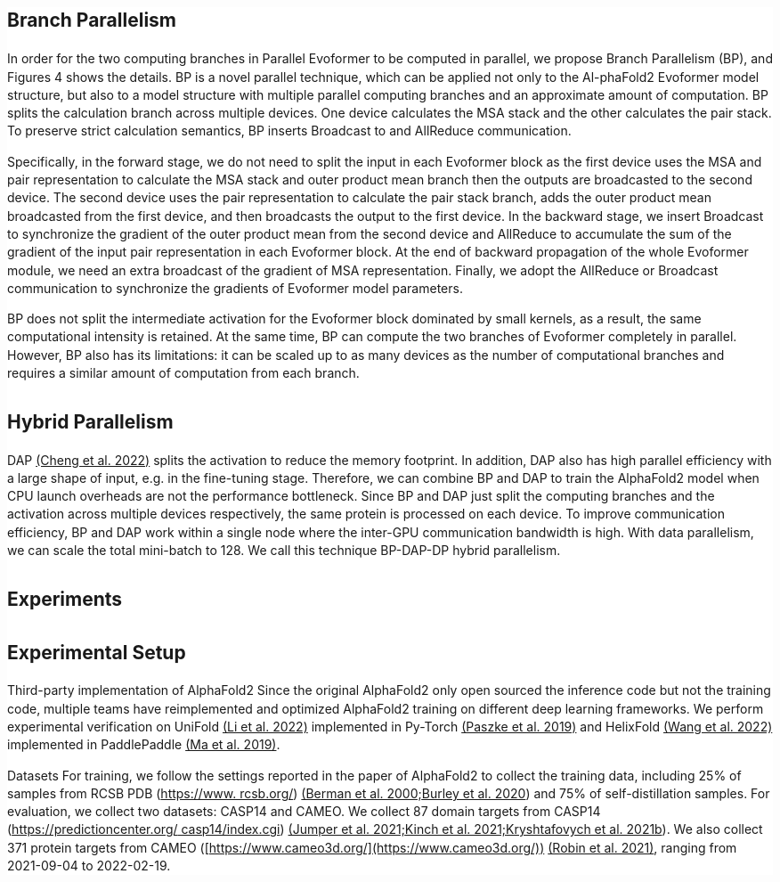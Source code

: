 ## Branch Parallelism

In order for the two computing branches in Parallel Evoformer to be computed in parallel, we propose Branch Parallelism (BP), and Figures 4 shows the details. BP is a novel parallel technique, which can be applied not only to the Al-phaFold2 Evoformer model structure, but also to a model structure with multiple parallel computing branches and an approximate amount of computation. BP splits the calculation branch across multiple devices. One device calculates the MSA stack and the other calculates the pair stack. To preserve strict calculation semantics, BP inserts Broadcast to and AllReduce communication.

Specifically, in the forward stage, we do not need to split the input in each Evoformer block as the first device uses the MSA and pair representation to calculate the MSA stack and outer product mean branch then the outputs are broadcasted to the second device. The second device uses the pair representation to calculate the pair stack branch, adds the outer product mean broadcasted from the first device, and then broadcasts the output to the first device. In the backward stage, we insert Broadcast to synchronize the gradient of the outer product mean from the second device and AllReduce to accumulate the sum of the gradient of the input pair representation in each Evoformer block. At the end of backward propagation of the whole Evoformer module, we need an extra broadcast of the gradient of MSA representation. Finally, we adopt the AllReduce or Broadcast communication to synchronize the gradients of Evoformer model parameters.

BP does not split the intermediate activation for the Evoformer block dominated by small kernels, as a result, the same computational intensity is retained. At the same time, BP can compute the two branches of Evoformer completely in parallel. However, BP also has its limitations: it can be scaled up to as many devices as the number of computational branches and requires a similar amount of computation from each branch.

## Hybrid Parallelism

DAP [(Cheng et al. 2022)](#b4) splits the activation to reduce the memory footprint. In addition, DAP also has high parallel efficiency with a large shape of input, e.g. in the fine-tuning stage. Therefore, we can combine BP and DAP to train the AlphaFold2 model when CPU launch overheads are not the performance bottleneck. Since BP and DAP just split the computing branches and the activation across multiple devices respectively, the same protein is processed on each device. To improve communication efficiency, BP and DAP work within a single node where the inter-GPU communication bandwidth is high. With data parallelism, we can scale the total mini-batch to 128. We call this technique BP-DAP-DP hybrid parallelism.

## Experiments

## Experimental Setup

Third-party implementation of AlphaFold2 Since the original AlphaFold2 only open sourced the inference code but not the training code, multiple teams have reimplemented and optimized AlphaFold2 training on different deep learning frameworks. We perform experimental verification on UniFold [(Li et al. 2022)](#b11) implemented in Py-Torch [(Paszke et al. 2019)](#b15) and HelixFold [(Wang et al. 2022)](#b20) implemented in PaddlePaddle [(Ma et al. 2019)](#b13).

Datasets For training, we follow the settings reported in the paper of AlphaFold2 to collect the training data, including 25% of samples from RCSB PDB ([https://www. rcsb.org/](https://www.rcsb.org/)) [(Berman et al. 2000;](#b3)[Burley et al. 2020](#b3)) and 75% of self-distillation samples. For evaluation, we collect two datasets: CASP14 and CAMEO. We collect 87 domain targets from CASP14 ([https://predictioncenter.org/ casp14/index.cgi](https://predictioncenter.org/casp14/index.cgi)) [(Jumper et al. 2021;](#b8)[Kinch et al. 2021;](#)[Kryshtafovych et al. 2021b](#)). We also collect 371 protein targets from CAMEO ([https://www.cameo3d.org/](https://www.cameo3d.org/)) [(Robin et al. 2021)](#b18), ranging from 2021-09-04 to 2022-02-19.
